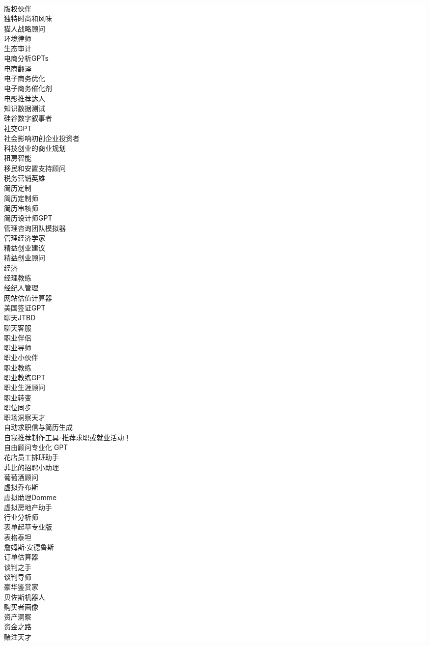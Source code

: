 版权伙伴  
独特时尚和风味  
猫人战略顾问  
环境律师  
生态审计  
电商分析GPTs  
电商翻译  
电子商务优化  
电子商务催化剂  
电影推荐达人  
知识数据测试  
硅谷数字叙事者  
社交GPT  
社会影响初创企业投资者  
科技创业的商业规划  
租房智能  
移民和安置支持顾问  
税务营销英雄  
简历定制  
简历定制师  
简历审核师  
简历设计师GPT  
管理咨询团队模拟器  
管理经济学家  
精益创业建议  
精益创业顾问  
经济  
经理教练  
经纪人管理  
网站估值计算器  
美国签证GPT  
聊天JTBD  
聊天客服  
职业伴侣  
职业导师  
职业小伙伴  
职业教练  
职业教练GPT  
职业生涯顾问  
职业转变  
职位同步  
职场洞察天才  
自动求职信与简历生成  
自我推荐制作工具-推荐求职或就业活动！  
自由顾问专业化 GPT  
花店员工排班助手  
菲比的招聘小助理  
葡萄酒顾问  
虚拟乔布斯  
虚拟助理Domme  
虚拟房地产助手  
行业分析师  
表单起草专业版  
表格泰坦  
詹姆斯·安德鲁斯  
订单估算器  
谈判之手  
谈判导师  
豪华鉴赏家  
贝佐斯机器人  
购买者画像  
资产洞察  
资金之路  
赌注天才  